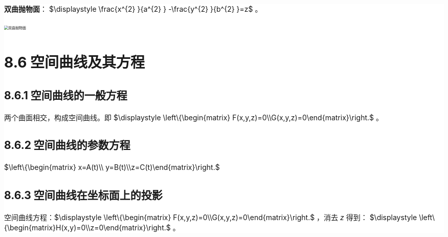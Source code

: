 

**双曲抛物面**： $\displaystyle \frac{x^{2} }{a^{2} } -\frac{y^{2} }{b^{2} }=z$ 。

<img src="https://imageshack.yuilexi.cn/University/%E9%AB%98%E7%AD%89%E6%95%B0%E5%AD%A6/%E9%AB%98%E7%AD%89%E6%95%B0%E5%AD%A6_%E5%90%8C%E6%B5%8E%E7%AC%AC%E4%B8%83%E7%89%88/%E5%8F%8C%E6%9B%B2%E6%8A%9B%E7%89%A9%E9%9D%A2.png" alt="双曲抛物面" style="zoom:50%" />



# 8.6 空间曲线及其方程

## 8.6.1 空间曲线的一般方程

两个曲面相交，构成空间曲线。即 $\displaystyle \left\{\begin{matrix} F(x,y,z)=0\\G(x,y,z)=0\end{matrix}\right.$ 。



## 8.6.2 空间曲线的参数方程

$\left\{\begin{matrix} x=A(t)\\ y=B(t)\\z=C(t)\end{matrix}\right.$



## 8.6.3 空间曲线在坐标面上的投影

空间曲线方程：$\displaystyle \left\{\begin{matrix} F(x,y,z)=0\\G(x,y,z)=0\end{matrix}\right.$ ，消去 $z$ 得到： $\displaystyle \left\{\begin{matrix}H(x,y)=0\\z=0\end{matrix}\right.$ 。
